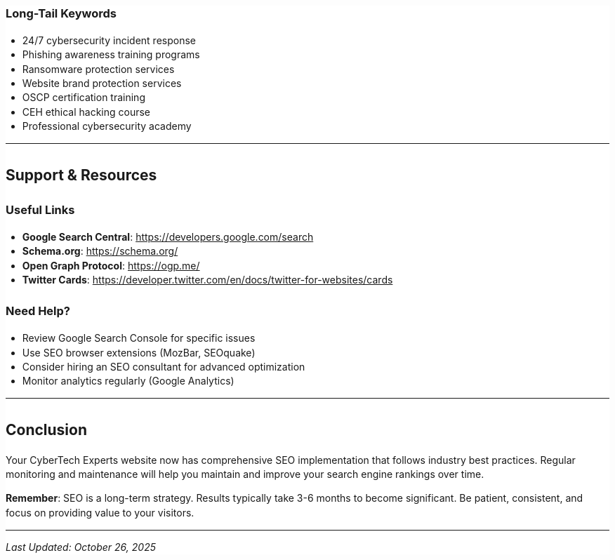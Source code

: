 ### Long-Tail Keywords

- 24/7 cybersecurity incident response
- Phishing awareness training programs
- Ransomware protection services
- Website brand protection services
- OSCP certification training
- CEH ethical hacking course
- Professional cybersecurity academy

---

## Support & Resources

### Useful Links

- **Google Search Central**: https://developers.google.com/search
- **Schema.org**: https://schema.org/
- **Open Graph Protocol**: https://ogp.me/
- **Twitter Cards**: https://developer.twitter.com/en/docs/twitter-for-websites/cards

### Need Help?

- Review Google Search Console for specific issues
- Use SEO browser extensions (MozBar, SEOquake)
- Consider hiring an SEO consultant for advanced optimization
- Monitor analytics regularly (Google Analytics)

---

## Conclusion

Your CyberTech Experts website now has comprehensive SEO implementation that follows industry best practices. Regular monitoring and maintenance will help you maintain and improve your search engine rankings over time.

**Remember**: SEO is a long-term strategy. Results typically take 3-6 months to become significant. Be patient, consistent, and focus on providing value to your visitors.

---

_Last Updated: October 26, 2025_
